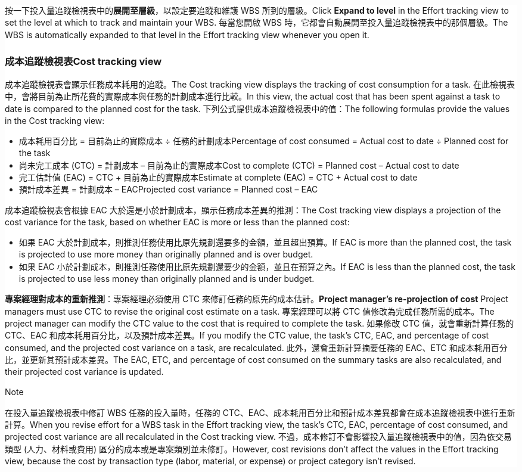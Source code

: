 <span data-ttu-id="9d472-269">按一下投入量追蹤檢視表中的**展開至層級**，以設定要追蹤和維護 WBS 所到的層級。</span><span class="sxs-lookup"><span data-stu-id="9d472-269">Click **Expand to level** in the Effort tracking view to set the level at which to track and maintain your WBS.</span></span> <span data-ttu-id="9d472-270">每當您開啟 WBS 時，它都會自動展開至投入量追蹤檢視表中的那個層級。</span><span class="sxs-lookup"><span data-stu-id="9d472-270">The WBS is automatically expanded to that level in the Effort tracking view whenever you open it.</span></span>

### <a name="cost-tracking-view"></a><span data-ttu-id="9d472-271">成本追蹤檢視表</span><span class="sxs-lookup"><span data-stu-id="9d472-271">Cost tracking view</span></span>

<span data-ttu-id="9d472-272">成本追蹤檢視表會顯示任務成本耗用的追蹤。</span><span class="sxs-lookup"><span data-stu-id="9d472-272">The Cost tracking view displays the tracking of cost consumption for a task.</span></span> <span data-ttu-id="9d472-273">在此檢視表中，會將目前為止所花費的實際成本與任務的計劃成本進行比較。</span><span class="sxs-lookup"><span data-stu-id="9d472-273">In this view, the actual cost that has been spent against a task to date is compared to the planned cost for the task.</span></span> <span data-ttu-id="9d472-274">下列公式提供成本追蹤檢視表中的值：</span><span class="sxs-lookup"><span data-stu-id="9d472-274">The following formulas provide the values in the Cost tracking view:</span></span>

-   <span data-ttu-id="9d472-275">成本耗用百分比 = 目前為止的實際成本 ÷ 任務的計劃成本</span><span class="sxs-lookup"><span data-stu-id="9d472-275">Percentage of cost consumed = Actual cost to date ÷ Planned cost for the task</span></span>
-   <span data-ttu-id="9d472-276">尚未完工成本 (CTC) = 計劃成本 – 目前為止的實際成本</span><span class="sxs-lookup"><span data-stu-id="9d472-276">Cost to complete (CTC) = Planned cost – Actual cost to date</span></span>
-   <span data-ttu-id="9d472-277">完工估計值 (EAC) = CTC + 目前為止的實際成本</span><span class="sxs-lookup"><span data-stu-id="9d472-277">Estimate at complete (EAC) = CTC + Actual cost to date</span></span>
-   <span data-ttu-id="9d472-278">預計成本差異 = 計劃成本 – EAC</span><span class="sxs-lookup"><span data-stu-id="9d472-278">Projected cost variance = Planned cost – EAC</span></span>

<span data-ttu-id="9d472-279">成本追蹤檢視表會根據 EAC 大於還是小於計劃成本，顯示任務成本差異的推測：</span><span class="sxs-lookup"><span data-stu-id="9d472-279">The Cost tracking view displays a projection of the cost variance for the task, based on whether EAC is more or less than the planned cost:</span></span>

-   <span data-ttu-id="9d472-280">如果 EAC 大於計劃成本，則推測任務使用比原先規劃還要多的金額，並且超出預算。</span><span class="sxs-lookup"><span data-stu-id="9d472-280">If EAC is more than the planned cost, the task is projected to use more money than originally planned and is over budget.</span></span>
-   <span data-ttu-id="9d472-281">如果 EAC 小於計劃成本，則推測任務使用比原先規劃還要少的金額，並且在預算之內。</span><span class="sxs-lookup"><span data-stu-id="9d472-281">If EAC is less than the planned cost, the task is projected to use less money than originally planned and is under budget.</span></span>

<span data-ttu-id="9d472-282">**專案經理對成本的重新推測**：專案經理必須使用 CTC 來修訂任務的原先的成本估計。</span><span class="sxs-lookup"><span data-stu-id="9d472-282">**Project manager’s re-projection of cost** Project managers must use CTC to revise the original cost estimate on a task.</span></span> <span data-ttu-id="9d472-283">專案經理可以將 CTC 值修改為完成任務所需的成本。</span><span class="sxs-lookup"><span data-stu-id="9d472-283">The project manager can modify the CTC value to the cost that is required to complete the task.</span></span> <span data-ttu-id="9d472-284">如果修改 CTC 值，就會重新計算任務的 CTC、EAC 和成本耗用百分比，以及預計成本差異。</span><span class="sxs-lookup"><span data-stu-id="9d472-284">If you modify the CTC value, the task’s CTC, EAC, and percentage of cost consumed, and the projected cost variance on a task, are recalculated.</span></span> <span data-ttu-id="9d472-285">此外，還會重新計算摘要任務的 EAC、ETC 和成本耗用百分比，並更新其預計成本差異。</span><span class="sxs-lookup"><span data-stu-id="9d472-285">The EAC, ETC, and percentage of cost consumed on the summary tasks are also recalculated, and their projected cost variance is updated.</span></span> 

> [!NOTE] 
> <span data-ttu-id="9d472-286">在投入量追蹤檢視表中修訂 WBS 任務的投入量時，任務的 CTC、EAC、成本耗用百分比和預計成本差異都會在成本追蹤檢視表中進行重新計算。</span><span class="sxs-lookup"><span data-stu-id="9d472-286">When you revise effort for a WBS task in the Effort tracking view, the task’s CTC, EAC, percentage of cost consumed, and projected cost variance are all recalculated in the Cost tracking view.</span></span> <span data-ttu-id="9d472-287">不過，成本修訂不會影響投入量追蹤檢視表中的值，因為依交易類型 (人力、材料或費用) 區分的成本或是專案類別並未修訂。</span><span class="sxs-lookup"><span data-stu-id="9d472-287">However, cost revisions don’t affect the values in the Effort tracking view, because the cost by transaction type (labor, material, or expense) or project category isn’t revised.</span></span> 
